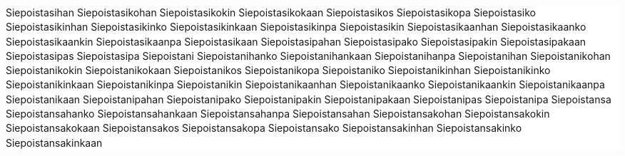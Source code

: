 Siepoistasihan
Siepoistasikohan
Siepoistasikokin
Siepoistasikokaan
Siepoistasikos
Siepoistasikopa
Siepoistasiko
Siepoistasikinhan
Siepoistasikinko
Siepoistasikinkaan
Siepoistasikinpa
Siepoistasikin
Siepoistasikaanhan
Siepoistasikaanko
Siepoistasikaankin
Siepoistasikaanpa
Siepoistasikaan
Siepoistasipahan
Siepoistasipako
Siepoistasipakin
Siepoistasipakaan
Siepoistasipas
Siepoistasipa
Siepoistani
Siepoistanihanko
Siepoistanihankaan
Siepoistanihanpa
Siepoistanihan
Siepoistanikohan
Siepoistanikokin
Siepoistanikokaan
Siepoistanikos
Siepoistanikopa
Siepoistaniko
Siepoistanikinhan
Siepoistanikinko
Siepoistanikinkaan
Siepoistanikinpa
Siepoistanikin
Siepoistanikaanhan
Siepoistanikaanko
Siepoistanikaankin
Siepoistanikaanpa
Siepoistanikaan
Siepoistanipahan
Siepoistanipako
Siepoistanipakin
Siepoistanipakaan
Siepoistanipas
Siepoistanipa
Siepoistansa
Siepoistansahanko
Siepoistansahankaan
Siepoistansahanpa
Siepoistansahan
Siepoistansakohan
Siepoistansakokin
Siepoistansakokaan
Siepoistansakos
Siepoistansakopa
Siepoistansako
Siepoistansakinhan
Siepoistansakinko
Siepoistansakinkaan
